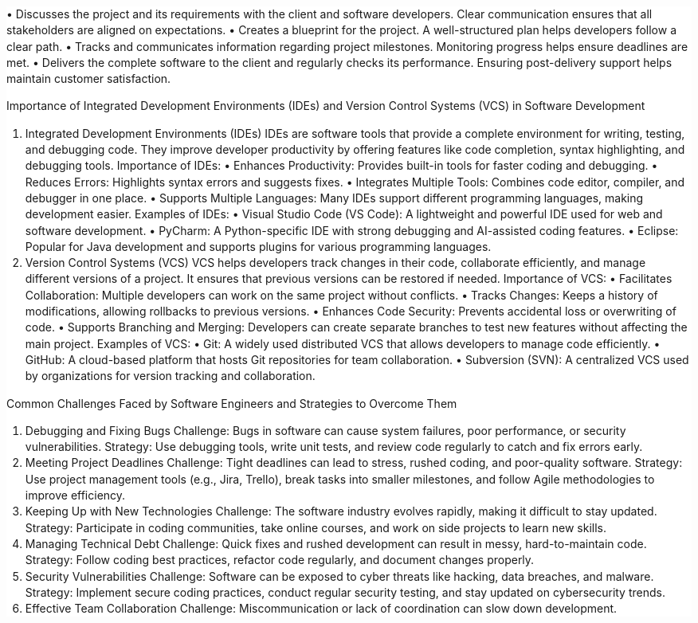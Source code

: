 •	Discusses the project and its requirements with the client and software developers.
Clear communication ensures that all stakeholders are aligned on expectations.
•	Creates a blueprint for the project.
A well-structured plan helps developers follow a clear path.
•	Tracks and communicates information regarding project milestones.
Monitoring progress helps ensure deadlines are met.
•	Delivers the complete software to the client and regularly checks its performance.
 Ensuring post-delivery support helps maintain customer satisfaction.

Importance of Integrated Development Environments (IDEs) and Version Control Systems (VCS) in Software Development

1. Integrated Development Environments (IDEs)
IDEs are software tools that provide a complete environment for writing, testing, and debugging code. They improve developer productivity by offering features like code completion, syntax highlighting, and debugging tools.
Importance of IDEs:
•	Enhances Productivity: Provides built-in tools for faster coding and debugging.
•	Reduces Errors: Highlights syntax errors and suggests fixes.
•	Integrates Multiple Tools: Combines code editor, compiler, and debugger in one place.
•	Supports Multiple Languages: Many IDEs support different programming languages, making development easier.
Examples of IDEs:
•	Visual Studio Code (VS Code): A lightweight and powerful IDE used for web and software development.
•	PyCharm: A Python-specific IDE with strong debugging and AI-assisted coding features.
•	Eclipse: Popular for Java development and supports plugins for various programming languages.
2. Version Control Systems (VCS)
VCS helps developers track changes in their code, collaborate efficiently, and manage different versions of a project. It ensures that previous versions can be restored if needed.
Importance of VCS:
•	Facilitates Collaboration: Multiple developers can work on the same project without conflicts.
•	Tracks Changes: Keeps a history of modifications, allowing rollbacks to previous versions.
•	Enhances Code Security: Prevents accidental loss or overwriting of code.
•	Supports Branching and Merging: Developers can create separate branches to test new features without affecting the main project.
Examples of VCS:
•	Git: A widely used distributed VCS that allows developers to manage code efficiently.
•	GitHub: A cloud-based platform that hosts Git repositories for team collaboration.
•	Subversion (SVN): A centralized VCS used by organizations for version tracking and collaboration.

Common Challenges Faced by Software Engineers and Strategies to Overcome Them

1. Debugging and Fixing Bugs
Challenge: Bugs in software can cause system failures, poor performance, or security vulnerabilities.
Strategy: Use debugging tools, write unit tests, and review code regularly to catch and fix errors early.
2. Meeting Project Deadlines
Challenge: Tight deadlines can lead to stress, rushed coding, and poor-quality software.
Strategy: Use project management tools (e.g., Jira, Trello), break tasks into smaller milestones, and follow Agile methodologies to improve efficiency.
3. Keeping Up with New Technologies
Challenge: The software industry evolves rapidly, making it difficult to stay updated.
Strategy: Participate in coding communities, take online courses, and work on side projects to learn new skills.
4. Managing Technical Debt
Challenge: Quick fixes and rushed development can result in messy, hard-to-maintain code.
Strategy: Follow coding best practices, refactor code regularly, and document changes properly.
5. Security Vulnerabilities
Challenge: Software can be exposed to cyber threats like hacking, data breaches, and malware.
Strategy: Implement secure coding practices, conduct regular security testing, and stay updated on cybersecurity trends.
6. Effective Team Collaboration
Challenge: Miscommunication or lack of coordination can slow down development.